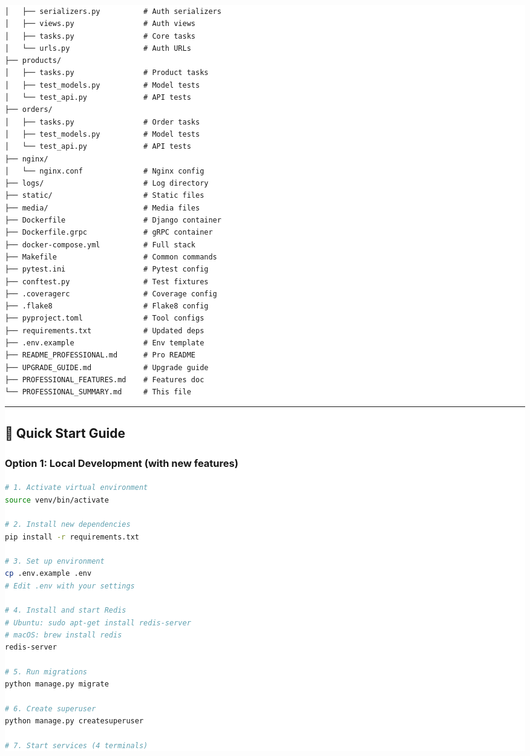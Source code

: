 ```
│   ├── serializers.py          # Auth serializers
│   ├── views.py                # Auth views
│   ├── tasks.py                # Core tasks
│   └── urls.py                 # Auth URLs
├── products/
│   ├── tasks.py                # Product tasks
│   ├── test_models.py          # Model tests
│   └── test_api.py             # API tests
├── orders/
│   ├── tasks.py                # Order tasks
│   ├── test_models.py          # Model tests
│   └── test_api.py             # API tests
├── nginx/
│   └── nginx.conf              # Nginx config
├── logs/                       # Log directory
├── static/                     # Static files
├── media/                      # Media files
├── Dockerfile                  # Django container
├── Dockerfile.grpc             # gRPC container
├── docker-compose.yml          # Full stack
├── Makefile                    # Common commands
├── pytest.ini                  # Pytest config
├── conftest.py                 # Test fixtures
├── .coveragerc                 # Coverage config
├── .flake8                     # Flake8 config
├── pyproject.toml              # Tool configs
├── requirements.txt            # Updated deps
├── .env.example                # Env template
├── README_PROFESSIONAL.md      # Pro README
├── UPGRADE_GUIDE.md            # Upgrade guide
├── PROFESSIONAL_FEATURES.md    # Features doc
└── PROFESSIONAL_SUMMARY.md     # This file
```

---

## 🚀 Quick Start Guide

### Option 1: Local Development (with new features)

```bash
# 1. Activate virtual environment
source venv/bin/activate

# 2. Install new dependencies
pip install -r requirements.txt

# 3. Set up environment
cp .env.example .env
# Edit .env with your settings

# 4. Install and start Redis
# Ubuntu: sudo apt-get install redis-server
# macOS: brew install redis
redis-server

# 5. Run migrations
python manage.py migrate

# 6. Create superuser
python manage.py createsuperuser

# 7. Start services (4 terminals)
```